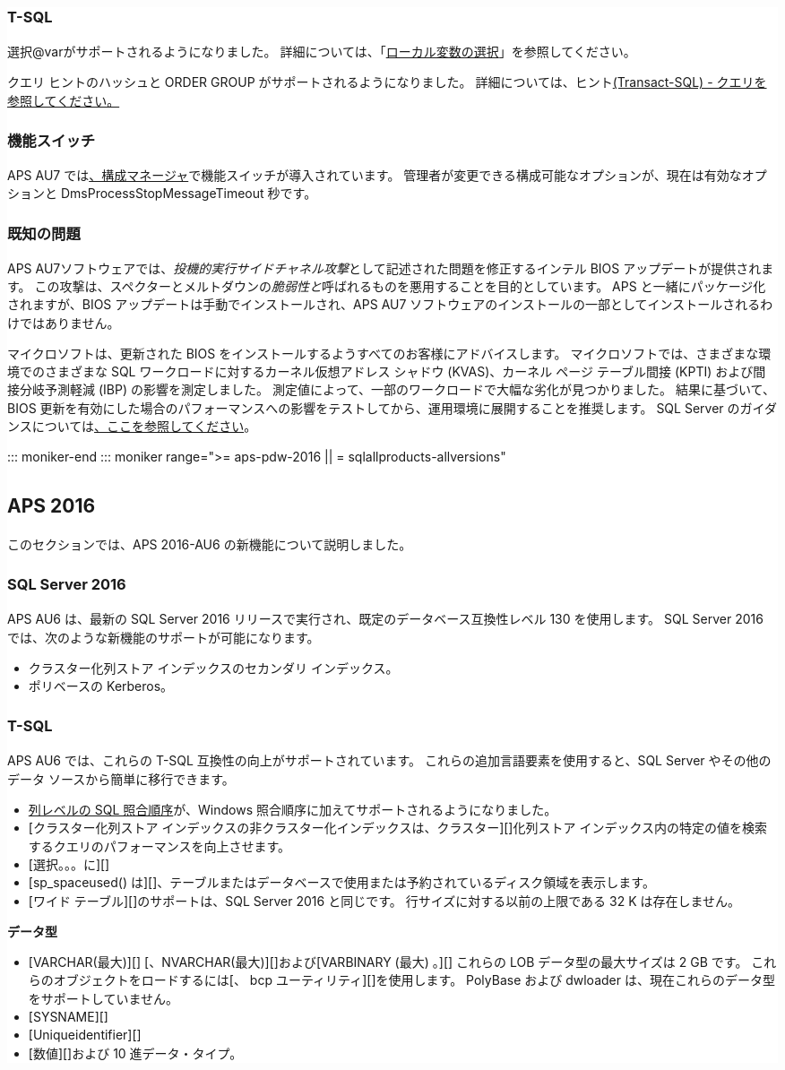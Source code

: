 ### <a name="t-sql"></a>T-SQL
選択@varがサポートされるようになりました。 詳細については、「[ローカル変数の選択](/sql/t-sql/language-elements/select-local-variable-transact-sql)」を参照してください。 

クエリ ヒントのハッシュと ORDER GROUP がサポートされるようになりました。 詳細については、ヒント[(Transact-SQL) - クエリを参照してください。](/sql/t-sql/queries/hints-transact-sql-query)

### <a name="feature-switch"></a>機能スイッチ
APS AU7 では[、構成マネージャ](launch-the-configuration-manager.md)で機能スイッチが導入されています。 管理者が変更できる構成可能なオプションが、現在は有効なオプションと DmsProcessStopMessageTimeout 秒です。

### <a name="known-issues"></a>既知の問題
APS AU7ソフトウェアでは、*投機的実行サイドチャネル攻撃*として記述された問題を修正するインテル BIOS アップデートが提供されます。 この攻撃は、スペクターとメルトダウンの*脆弱性と*呼ばれるものを悪用することを目的としています。 APS と一緒にパッケージ化されますが、BIOS アップデートは手動でインストールされ、APS AU7 ソフトウェアのインストールの一部としてインストールされるわけではありません。

マイクロソフトは、更新された BIOS をインストールするようすべてのお客様にアドバイスします。 マイクロソフトでは、さまざまな環境でのさまざまな SQL ワークロードに対するカーネル仮想アドレス シャドウ (KVAS)、カーネル ページ テーブル間接 (KPTI) および間接分岐予測軽減 (IBP) の影響を測定しました。 測定値によって、一部のワークロードで大幅な劣化が見つかりました。 結果に基づいて、BIOS 更新を有効にした場合のパフォーマンスへの影響をテストしてから、運用環境に展開することを推奨します。 SQL Server のガイダンスについては[、ここを参照してください](https://support.microsoft.com/help/4073225/guidance-protect-sql-server-against-spectre-meltdown)。

::: moniker-end
::: moniker range=">= aps-pdw-2016 || = sqlallproducts-allversions"
<a name="h2-aps-au6"></a>
## <a name="aps-2016"></a>APS 2016
このセクションでは、APS 2016-AU6 の新機能について説明しました。

### <a name="sql-server-2016"></a>SQL Server 2016

APS AU6 は、最新の SQL Server 2016 リリースで実行され、既定のデータベース互換性レベル 130 を使用します。 SQL Server 2016 では、次のような新機能のサポートが可能になります。

- クラスター化列ストア インデックスのセカンダリ インデックス。
- ポリベースの Kerberos。

### <a name="t-sql"></a>T-SQL
APS AU6 では、これらの T-SQL 互換性の向上がサポートされています。  これらの追加言語要素を使用すると、SQL Server やその他のデータ ソースから簡単に移行できます。 

- [列レベルの SQL 照合順序][]が、Windows 照合順序に加えてサポートされるようになりました。
- [クラスター化列ストア インデックスの非クラスター化インデックスは、クラスター][]化列ストア インデックス内の特定の値を検索するクエリのパフォーマンスを向上させます。 
- [選択。。。に][] 
- [sp_spaceused() は][]、テーブルまたはデータベースで使用または予約されているディスク領域を表示します。
- [ワイド テーブル][]のサポートは、SQL Server 2016 と同じです。 行サイズに対する以前の上限である 32 K は存在しません。 

**データ型**

- [VARCHAR(最大)][] [、NVARCHAR(最大)][]および[VARBINARY (最大) 。][] これらの LOB データ型の最大サイズは 2 GB です。 これらのオブジェクトをロードするには[、 bcp ユーティリティ][]を使用します。 PolyBase および dwloader は、現在これらのデータ型をサポートしていません。 
- [SYSNAME][]
- [Uniqueidentifier][]
- [数値][]および 10 進データ・タイプ。


[database compatibility level 130]: ../t-sql/statements/alter-database-transact-sql-compatibility-level.md
[列レベルの SQL 照合順序]: ~/relational-databases/collations/collation-and-unicode-support.md